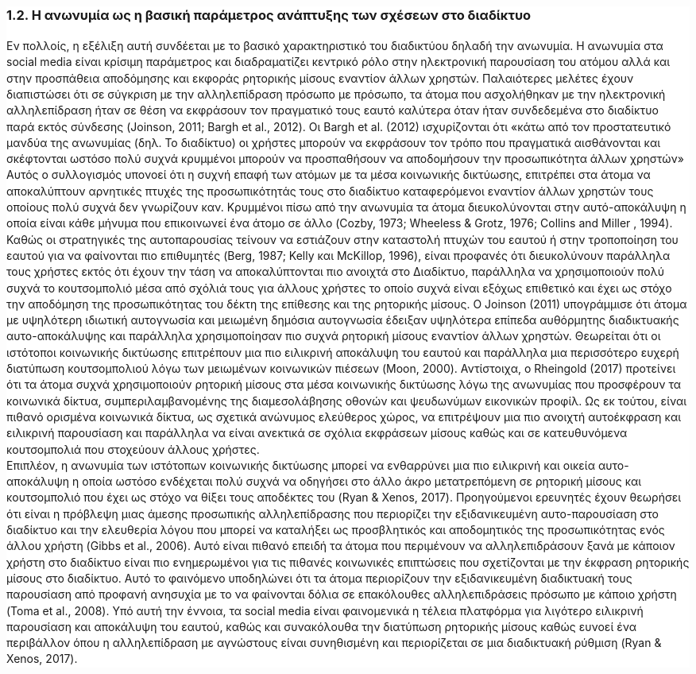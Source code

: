 <div style='page-break-after: always'></div>

<div style='page-break-after: always'></div>

<div style='page-break-after: always'></div>

<div style='page-break-after: always'></div>

### **1.2. Η ανωνυμία ως η βασική παράμετρος ανάπτυξης των σχέσεων στο διαδίκτυο**

<div style='page-break-after: always'></div>

 Εν πολλοίς, η εξέλιξη αυτή συνδέεται με το βασικό χαρακτηριστικό του διαδικτύου δηλαδή την ανωνυμία. Η ανωνυμία στα social media είναι κρίσιμη παράμετρος και διαδραματίζει κεντρικό ρόλο στην ηλεκτρονική παρουσίαση του ατόμου αλλά και στην προσπάθεια αποδόμησης και εκφοράς ρητορικής μίσους εναντίον άλλων χρηστών. Παλαιότερες μελέτες έχουν διαπιστώσει ότι σε σύγκριση με την αλληλεπίδραση πρόσωπο με πρόσωπο, τα άτομα που ασχολήθηκαν με την ηλεκτρονική αλληλεπίδραση ήταν σε θέση να εκφράσουν τον πραγματικό τους εαυτό καλύτερα όταν ήταν συνδεδεμένα στο διαδίκτυο παρά εκτός σύνδεσης (Joinson, 2011; Bargh et al., 2012). 
Οι Bargh et al. (2012) ισχυρίζονται ότι «κάτω από τον προστατευτικό μανδύα της ανωνυμίας (δηλ. Το διαδίκτυο) οι χρήστες μπορούν να εκφράσουν τον τρόπο που πραγματικά αισθάνονται και σκέφτονται ωστόσο πολύ συχνά κρυμμένοι μπορούν να προσπαθήσουν να αποδομήσουν την προσωπικότητα άλλων χρηστών» Αυτός ο συλλογισμός υπονοεί ότι η συχνή επαφή των ατόμων με τα μέσα κοινωνικής δικτύωσης,  επιτρέπει στα άτομα να αποκαλύπτουν αρνητικές πτυχές της προσωπικότητάς τους στο διαδίκτυο καταφερόμενοι εναντίον άλλων χρηστών τους οποίους πολύ συχνά δεν γνωρίζουν καν. Κρυμμένοι πίσω από την ανωνυμία τα άτομα διευκολύνονται στην αυτό-αποκάλυψη η οποία  είναι κάθε μήνυμα που επικοινωνεί ένα άτομο σε άλλο (Cozby, 1973; Wheeless & Grotz, 1976; Collins and Miller , 1994).
Καθώς οι στρατηγικές της αυτοπαρουσίας τείνουν να εστιάζουν στην καταστολή πτυχών του εαυτού ή στην τροποποίηση του εαυτού για να φαίνονται πιο επιθυμητές (Berg, 1987; Kelly και McKillop, 1996), είναι προφανές ότι διευκολύνουν παράλληλα τους χρήστες εκτός ότι έχουν την τάση να αποκαλύπτονται πιο ανοιχτά στο Διαδίκτυο, παράλληλα να χρησιμοποιούν πολύ συχνά το κουτσομπολιό μέσα από σχόλιά τους για άλλους χρήστες το οποίο συχνά είναι εξόχως επιθετικό και έχει ως στόχο την αποδόμηση της προσωπικότητας του δέκτη της επίθεσης και της ρητορικής μίσους. Ο Joinson (2011) υπογράμμισε ότι άτομα με υψηλότερη ιδιωτική αυτογνωσία και μειωμένη δημόσια αυτογνωσία έδειξαν υψηλότερα επίπεδα αυθόρμητης διαδικτυακής αυτο-αποκάλυψης και παράλληλα χρησιμοποίησαν πιο συχνά ρητορική μίσους εναντίον άλλων χρηστών.
 Θεωρείται ότι οι ιστότοποι κοινωνικής δικτύωσης επιτρέπουν μια πιο ειλικρινή αποκάλυψη του εαυτού και παράλληλα μια περισσότερο ευχερή διατύπωση κουτσομπολιού λόγω των μειωμένων κοινωνικών πιέσεων (Moon, 2000). Αντίστοιχα, ο Rheingold (2017) προτείνει ότι τα άτομα συχνά χρησιμοποιούν ρητορική μίσους στα μέσα κοινωνικής δικτύωσης λόγω της ανωνυμίας που προσφέρουν τα κοινωνικά δίκτυα, συμπεριλαμβανομένης της διαμεσολάβησης οθονών και ψευδωνύμων εικονικών προφίλ. Ως εκ τούτου, είναι πιθανό ορισμένα κοινωνικά δίκτυα, ως σχετικά ανώνυμος ελεύθερος χώρος, να επιτρέψουν μια πιο ανοιχτή αυτοέκφραση και ειλικρινή παρουσίαση και παράλληλα να είναι ανεκτικά σε σχόλια εκφράσεων μίσους καθώς και σε κατευθυνόμενα κουτσομπολιά που στοχεύουν άλλους χρήστες.   
Επιπλέον, η ανωνυμία των ιστότοπων κοινωνικής δικτύωσης μπορεί να ενθαρρύνει μια πιο ειλικρινή και οικεία αυτο-αποκάλυψη η οποία ωστόσο ενδέχεται πολύ συχνά να οδηγήσει στο άλλο άκρο μετατρεπόμενη σε ρητορική μίσους και κουτσομπολιό που έχει ως στόχο να θίξει τους αποδέκτες του (Ryan & Xenos, 2017).  Προηγούμενοι ερευνητές έχουν θεωρήσει ότι είναι η πρόβλεψη μιας άμεσης προσωπικής αλληλεπίδρασης που περιορίζει την εξιδανικευμένη αυτο-παρουσίαση στο διαδίκτυο και την ελευθερία λόγου που μπορεί να καταλήξει ως προσβλητικός και αποδομητικός της προσωπικότητας ενός άλλου χρήστη (Gibbs et al., 2006). Αυτό είναι πιθανό επειδή τα άτομα που περιμένουν να αλληλεπιδράσουν ξανά με κάποιον χρήστη στο διαδίκτυο είναι πιο ενημερωμένοι για τις πιθανές κοινωνικές επιπτώσεις που σχετίζονται με την έκφραση ρητορικής μίσους στο διαδίκτυο. Αυτό το φαινόμενο υποδηλώνει ότι τα άτομα περιορίζουν την εξιδανικευμένη διαδικτυακή τους παρουσίαση από προφανή ανησυχία με το να φαίνονται δόλια σε επακόλουθες αλληλεπιδράσεις πρόσωπο με κάποιο χρήστη (Toma et al., 2008). Υπό αυτή την έννοια, τα social media είναι φαινομενικά η τέλεια πλατφόρμα για λιγότερο ειλικρινή παρουσίαση και αποκάλυψη του εαυτού, καθώς και συνακόλουθα την διατύπωση ρητορικής μίσους καθώς ευνοεί ένα περιβάλλον όπου η αλληλεπίδραση με αγνώστους είναι συνηθισμένη και περιορίζεται σε μια διαδικτυακή ρύθμιση (Ryan & Xenos, 2017).  
